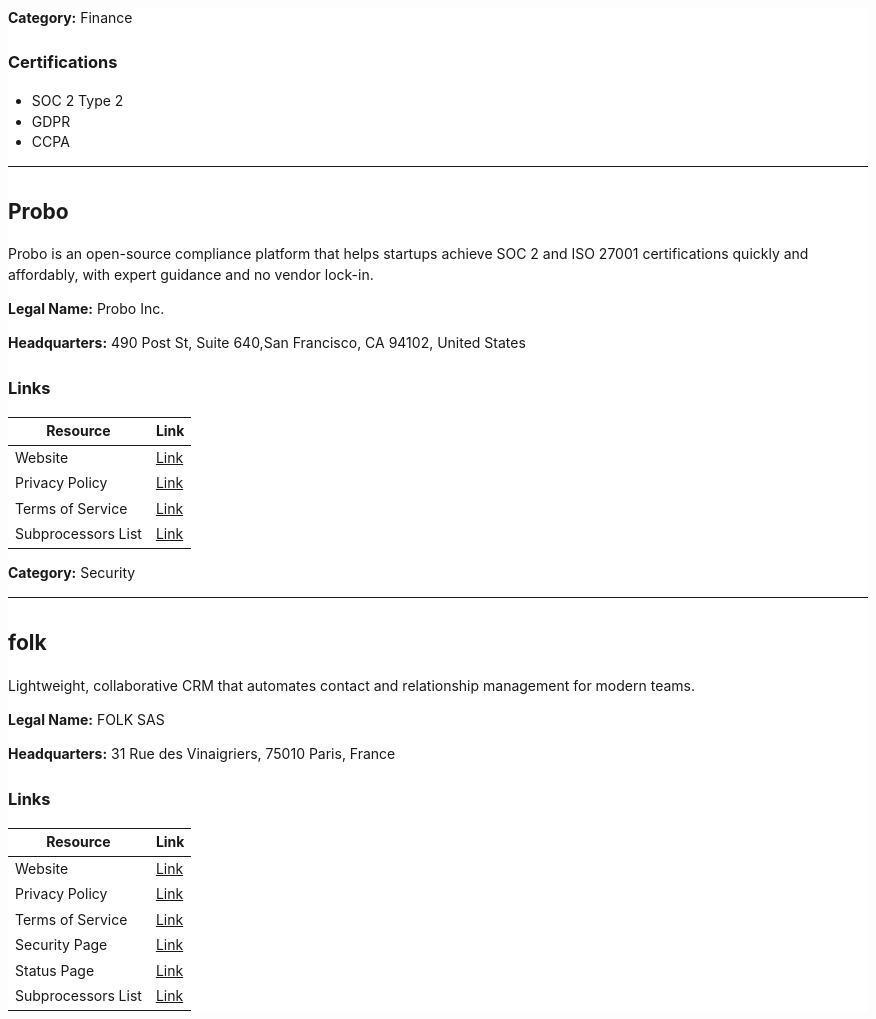 **Category:** Finance

### Certifications

- SOC 2 Type 2
- GDPR
- CCPA

---

## Probo

Probo is an open-source compliance platform that helps startups achieve SOC 2 and ISO 27001 certifications quickly and affordably, with expert guidance and no vendor lock-in.

**Legal Name:** Probo Inc.

**Headquarters:** 490 Post St, Suite 640,San Francisco, CA 94102, United States

### Links

| Resource | Link |
|----------|------|
| Website | [Link](https://www.getprobo.com/) |
| Privacy Policy | [Link](https://www.getprobo.com/privacy) |
| Terms of Service | [Link](https://www.getprobo.com/terms) |
| Subprocessors List | [Link](https://www.getprobo.com/subprocessors) |

**Category:** Security

---

## folk

Lightweight, collaborative CRM that automates contact and relationship management for modern teams.

**Legal Name:** FOLK SAS

**Headquarters:** 31 Rue des Vinaigriers, 75010 Paris, France

### Links

| Resource | Link |
|----------|------|
| Website | [Link](https://www.folk.app) |
| Privacy Policy | [Link](https://www.folk.app/privacy-policy) |
| Terms of Service | [Link](https://www.folk.app/terms-of-use) |
| Security Page | [Link](https://help.folk.app/en/articles/5007534-security-privacy) |
| Status Page | [Link](https://status.folk.app/) |
| Subprocessors List | [Link](https://www.folk.app/privacy-policy#3-list-of-sub-processors) |
